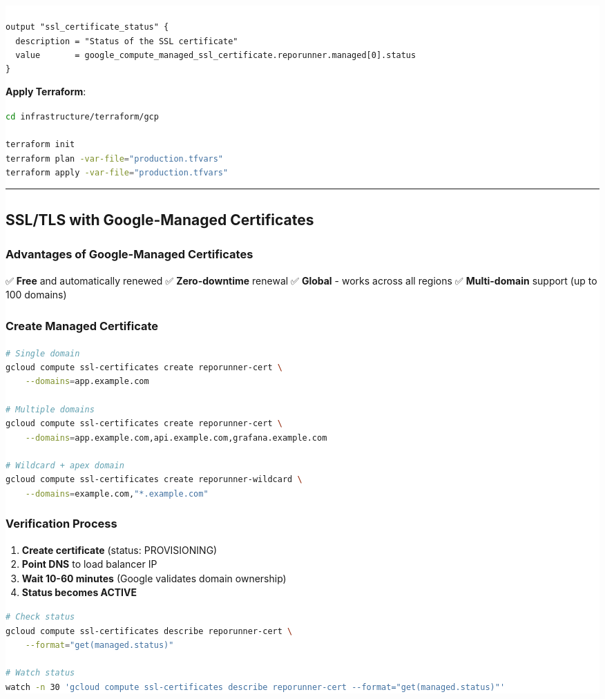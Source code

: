```hcl

output "ssl_certificate_status" {
  description = "Status of the SSL certificate"
  value       = google_compute_managed_ssl_certificate.reporunner.managed[0].status
}
```

**Apply Terraform**:

```bash
cd infrastructure/terraform/gcp

terraform init
terraform plan -var-file="production.tfvars"
terraform apply -var-file="production.tfvars"
```

---

## SSL/TLS with Google-Managed Certificates

### Advantages of Google-Managed Certificates

✅ **Free** and automatically renewed
✅ **Zero-downtime** renewal
✅ **Global** - works across all regions
✅ **Multi-domain** support (up to 100 domains)

### Create Managed Certificate

```bash
# Single domain
gcloud compute ssl-certificates create reporunner-cert \
    --domains=app.example.com

# Multiple domains
gcloud compute ssl-certificates create reporunner-cert \
    --domains=app.example.com,api.example.com,grafana.example.com

# Wildcard + apex domain
gcloud compute ssl-certificates create reporunner-wildcard \
    --domains=example.com,"*.example.com"
```

### Verification Process

1. **Create certificate** (status: PROVISIONING)
2. **Point DNS** to load balancer IP
3. **Wait 10-60 minutes** (Google validates domain ownership)
4. **Status becomes ACTIVE**

```bash
# Check status
gcloud compute ssl-certificates describe reporunner-cert \
    --format="get(managed.status)"

# Watch status
watch -n 30 'gcloud compute ssl-certificates describe reporunner-cert --format="get(managed.status)"'
```
